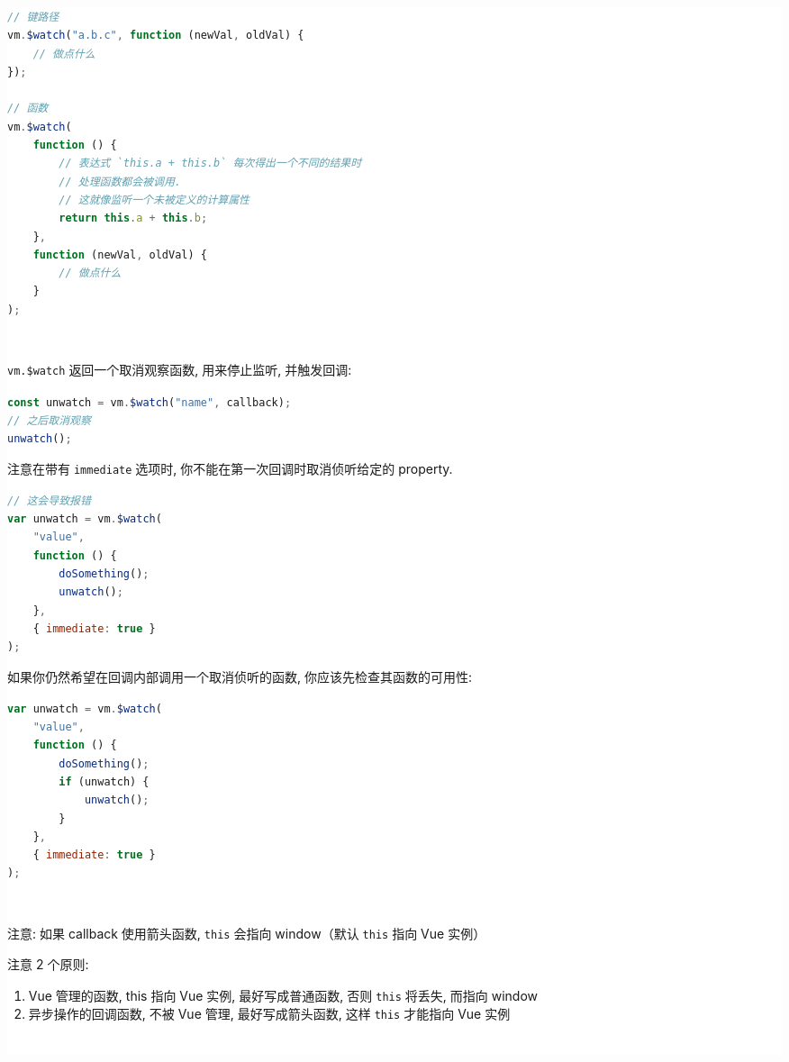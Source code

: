 ```js
// 键路径
vm.$watch("a.b.c", function (newVal, oldVal) {
    // 做点什么
});

// 函数
vm.$watch(
    function () {
        // 表达式 `this.a + this.b` 每次得出一个不同的结果时
        // 处理函数都会被调用.
        // 这就像监听一个未被定义的计算属性
        return this.a + this.b;
    },
    function (newVal, oldVal) {
        // 做点什么
    }
);
```

<br>

`vm.$watch` 返回一个取消观察函数, 用来停止监听, 并触发回调:

```js
const unwatch = vm.$watch("name", callback);
// 之后取消观察
unwatch();
```

注意在带有 `immediate` 选项时, 你不能在第一次回调时取消侦听给定的 property.

```js
// 这会导致报错
var unwatch = vm.$watch(
    "value",
    function () {
        doSomething();
        unwatch();
    },
    { immediate: true }
);
```

如果你仍然希望在回调内部调用一个取消侦听的函数, 你应该先检查其函数的可用性:

```js
var unwatch = vm.$watch(
    "value",
    function () {
        doSomething();
        if (unwatch) {
            unwatch();
        }
    },
    { immediate: true }
);
```

<br>

注意: 如果 callback 使用箭头函数, `this` 会指向 window（默认 `this` 指向 Vue 实例）

注意 2 个原则:

1.  Vue 管理的函数, this 指向 Vue 实例, 最好写成普通函数, 否则 `this` 将丢失, 而指向 window
2.  异步操作的回调函数, 不被 Vue 管理, 最好写成箭头函数, 这样 `this` 才能指向 Vue 实例

<br>
